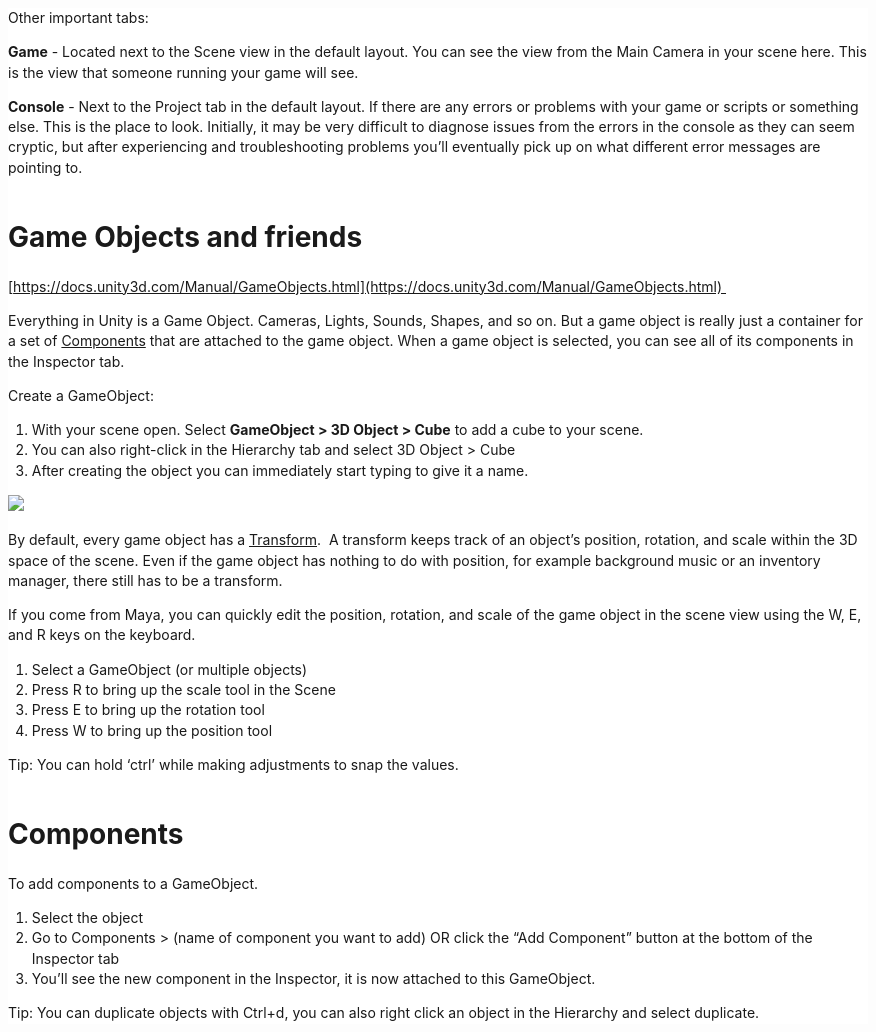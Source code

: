 Other important tabs:

**Game** - Located next to the Scene view in the default layout. You can see the view from the Main Camera in your scene here. This is the view that someone running your game will see.

**Console** - Next to the Project tab in the default layout. If there are any errors or problems with your game or scripts or something else. This is the place to look. Initially, it may be very difficult to diagnose issues from the errors in the console as they can seem cryptic, but after experiencing and troubleshooting problems you’ll eventually pick up on what different error messages are pointing to.

# Game Objects and friends

[https://docs.unity3d.com/Manual/GameObjects.html](https://docs.unity3d.com/Manual/GameObjects.html) 

Everything in Unity is a Game Object. Cameras, Lights, Sounds, Shapes, and so on. But a game object is really just a container for a set of [Components](https://docs.unity3d.com/Manual/Components.html) that are attached to the game object. When a game object is selected, you can see all of its components in the Inspector tab.

Create a GameObject:

1. With your scene open. Select **GameObject > 3D Object > Cube** to add a cube to your scene.
2. You can also right-click in the Hierarchy tab and select 3D Object > Cube
3. After creating the object you can immediately start typing to give it a name.

![](https://lh3.googleusercontent.com/ErheS9d7HfJG-FRAGh2odz9tYYV5s8wRulkh3wbxv-UwnbK9pPhAkusSSqrzti9e-veqnmrfmo6RYwq8DbVLGPkFPvd_9w8MWEOXPrEV7nWMt2AauQxMfAmAP_3vvTlr2nkSuwLsimisqCdvtLfFS4A)

By default, every game object has a [Transform](https://docs.unity3d.com/Manual/class-Transform.html).  A transform keeps track of an object’s position, rotation, and scale within the 3D space of the scene. Even if the game object has nothing to do with position, for example background music or an inventory manager, there still has to be a transform. 

If you come from Maya, you can quickly edit the position, rotation, and scale of the game object in the scene view using the W, E, and R keys on the keyboard.

1. Select a GameObject (or multiple objects)
2. Press R to bring up the scale tool in the Scene
3. Press E to bring up the rotation tool
4. Press W to bring up the position tool

Tip: You can hold ‘ctrl’ while making adjustments to snap the values. 

# Components 

To add components to a GameObject. 

1. Select the object
2. Go to Components > (name of component you want to add) OR click the “Add Component” button at the bottom of the Inspector tab
3. You’ll see the new component in the Inspector, it is now attached to this GameObject.

Tip: You can duplicate objects with Ctrl+d, you can also right click an object in the Hierarchy and select duplicate.
